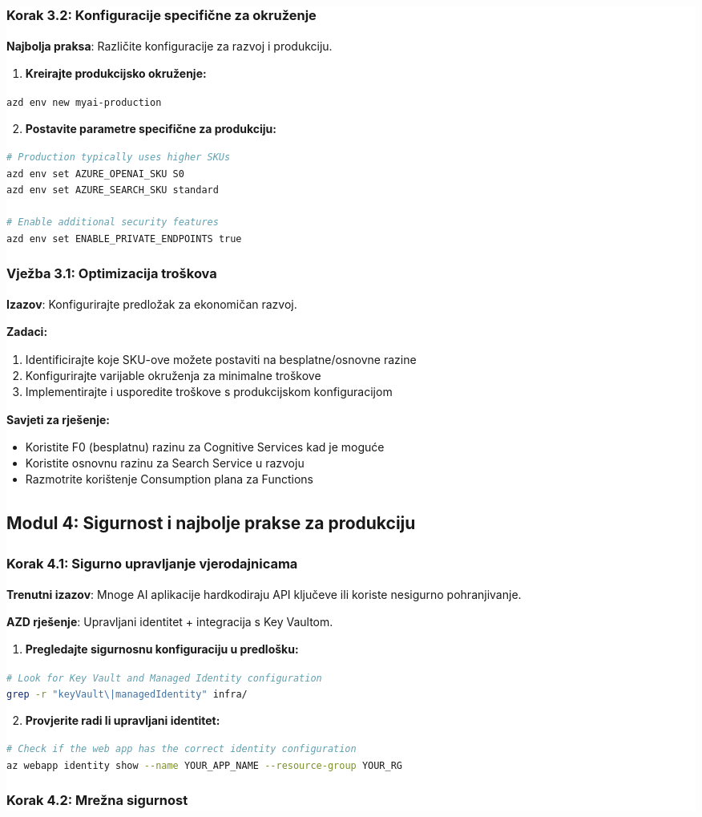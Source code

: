 ### Korak 3.2: Konfiguracije specifične za okruženje

**Najbolja praksa**: Različite konfiguracije za razvoj i produkciju.

1. **Kreirajte produkcijsko okruženje:**
```bash
azd env new myai-production
```

2. **Postavite parametre specifične za produkciju:**
```bash
# Production typically uses higher SKUs
azd env set AZURE_OPENAI_SKU S0
azd env set AZURE_SEARCH_SKU standard

# Enable additional security features
azd env set ENABLE_PRIVATE_ENDPOINTS true
```

### **Vježba 3.1: Optimizacija troškova**

**Izazov**: Konfigurirajte predložak za ekonomičan razvoj.

**Zadaci:**
1. Identificirajte koje SKU-ove možete postaviti na besplatne/osnovne razine
2. Konfigurirajte varijable okruženja za minimalne troškove
3. Implementirajte i usporedite troškove s produkcijskom konfiguracijom

**Savjeti za rješenje:**
- Koristite F0 (besplatnu) razinu za Cognitive Services kad je moguće
- Koristite osnovnu razinu za Search Service u razvoju
- Razmotrite korištenje Consumption plana za Functions

## Modul 4: Sigurnost i najbolje prakse za produkciju

### Korak 4.1: Sigurno upravljanje vjerodajnicama

**Trenutni izazov**: Mnoge AI aplikacije hardkodiraju API ključeve ili koriste nesigurno pohranjivanje.

**AZD rješenje**: Upravljani identitet + integracija s Key Vaultom.

1. **Pregledajte sigurnosnu konfiguraciju u predlošku:**
```bash
# Look for Key Vault and Managed Identity configuration
grep -r "keyVault\|managedIdentity" infra/
```

2. **Provjerite radi li upravljani identitet:**
```bash
# Check if the web app has the correct identity configuration
az webapp identity show --name YOUR_APP_NAME --resource-group YOUR_RG
```

### Korak 4.2: Mrežna sigurnost
